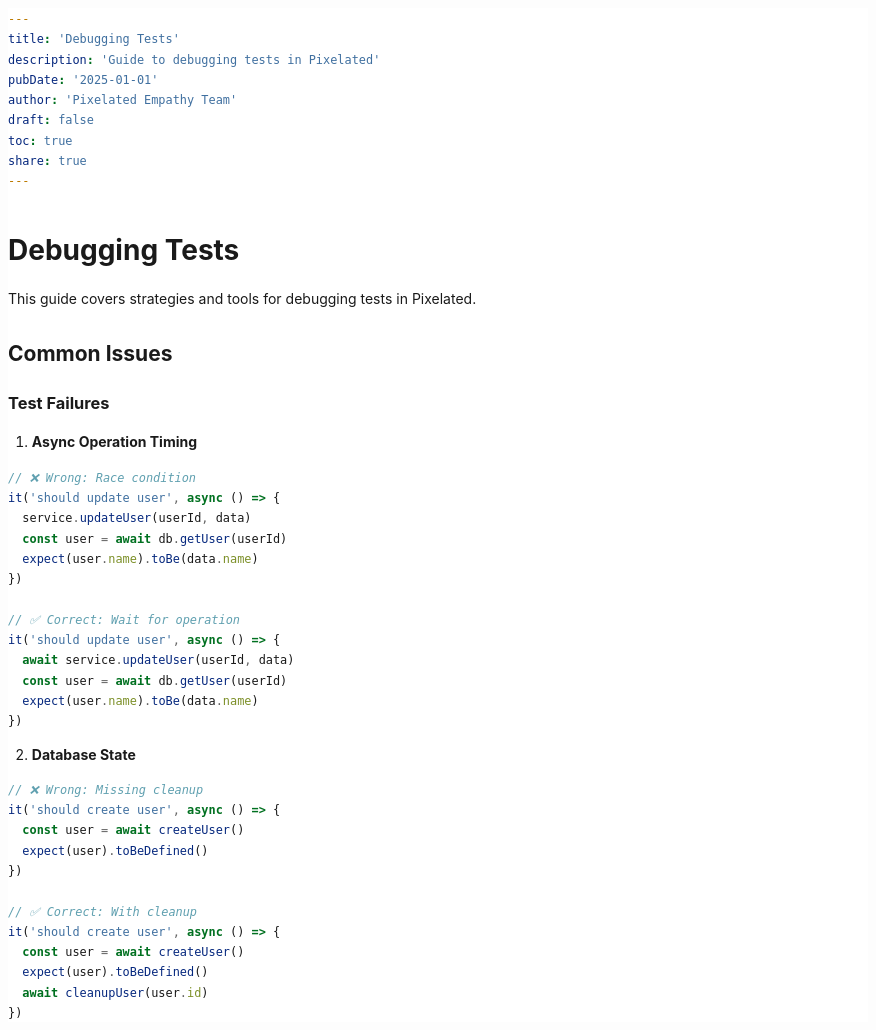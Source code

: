 ```yaml
---
title: 'Debugging Tests'
description: 'Guide to debugging tests in Pixelated'
pubDate: '2025-01-01'
author: 'Pixelated Empathy Team'
draft: false
toc: true
share: true
---
```


# Debugging Tests

This guide covers strategies and tools for debugging tests in Pixelated.

## Common Issues

### Test Failures

1. **Async Operation Timing**

```typescript
// ❌ Wrong: Race condition
it('should update user', async () => {
  service.updateUser(userId, data)
  const user = await db.getUser(userId)
  expect(user.name).toBe(data.name)
})

// ✅ Correct: Wait for operation
it('should update user', async () => {
  await service.updateUser(userId, data)
  const user = await db.getUser(userId)
  expect(user.name).toBe(data.name)
})
```

2. **Database State**

```typescript
// ❌ Wrong: Missing cleanup
it('should create user', async () => {
  const user = await createUser()
  expect(user).toBeDefined()
})

// ✅ Correct: With cleanup
it('should create user', async () => {
  const user = await createUser()
  expect(user).toBeDefined()
  await cleanupUser(user.id)
})
```
